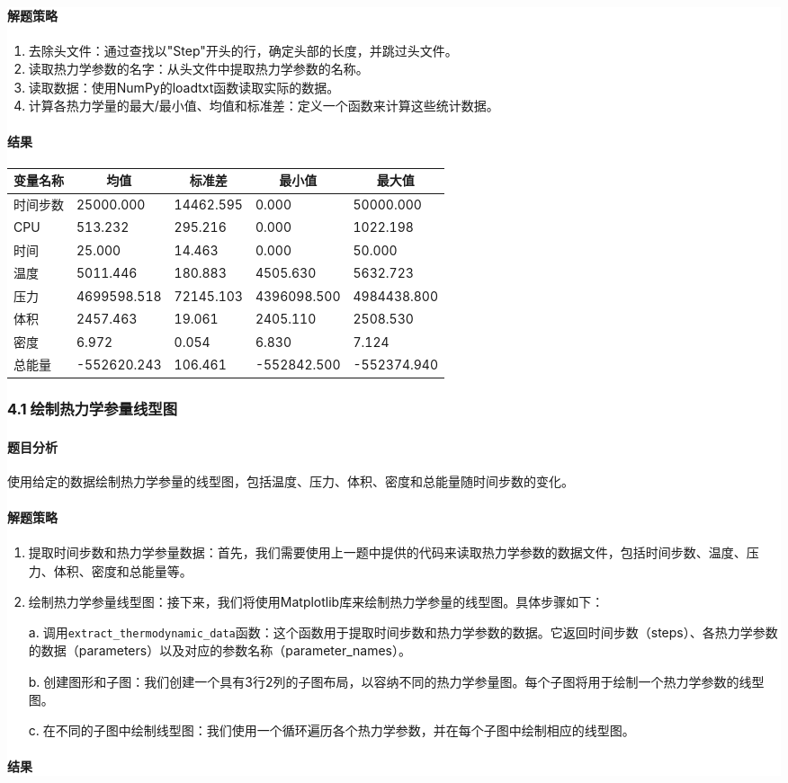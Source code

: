 #### 解题策略
1. 去除头文件：通过查找以"Step"开头的行，确定头部的长度，并跳过头文件。
2. 读取热力学参数的名字：从头文件中提取热力学参数的名称。
3. 读取数据：使用NumPy的loadtxt函数读取实际的数据。
4. 计算各热力学量的最大/最小值、均值和标准差：定义一个函数来计算这些统计数据。

#### 结果
| 变量名称 | 均值        | 标准差    | 最小值      | 最大值      |
| -------- | ----------- | --------- | ----------- | ----------- |
| 时间步数 | 25000.000   | 14462.595 | 0.000       | 50000.000   |
| CPU      | 513.232     | 295.216   | 0.000       | 1022.198    |
| 时间     | 25.000      | 14.463    | 0.000       | 50.000      |
| 温度     | 5011.446    | 180.883   | 4505.630    | 5632.723    |
| 压力     | 4699598.518 | 72145.103 | 4396098.500 | 4984438.800 |
| 体积     | 2457.463    | 19.061    | 2405.110    | 2508.530    |
| 密度     | 6.972       | 0.054     | 6.830       | 7.124       |
| 总能量   | -552620.243 | 106.461   | -552842.500 | -552374.940 |



### 4.1 绘制热力学参量线型图

#### 题目分析

使用给定的数据绘制热力学参量的线型图，包括温度、压力、体积、密度和总能量随时间步数的变化。

#### 解题策略

1. 提取时间步数和热力学参量数据：首先，我们需要使用上一题中提供的代码来读取热力学参数的数据文件，包括时间步数、温度、压力、体积、密度和总能量等。

2. 绘制热力学参量线型图：接下来，我们将使用Matplotlib库来绘制热力学参量的线型图。具体步骤如下：

   a. 调用`extract_thermodynamic_data`函数：这个函数用于提取时间步数和热力学参数的数据。它返回时间步数（steps）、各热力学参数的数据（parameters）以及对应的参数名称（parameter_names）。

   b. 创建图形和子图：我们创建一个具有3行2列的子图布局，以容纳不同的热力学参量图。每个子图将用于绘制一个热力学参数的线型图。

   c. 在不同的子图中绘制线型图：我们使用一个循环遍历各个热力学参数，并在每个子图中绘制相应的线型图。

#### 结果

